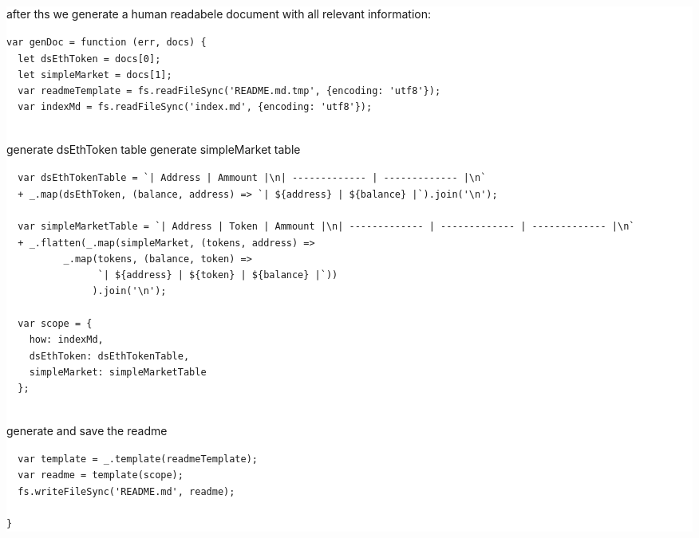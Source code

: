 





after ths we generate a human readabele document with all relevant information:


  

```
var genDoc = function (err, docs) {
  let dsEthToken = docs[0];
  let simpleMarket = docs[1];
  var readmeTemplate = fs.readFileSync('README.md.tmp', {encoding: 'utf8'});
  var indexMd = fs.readFileSync('index.md', {encoding: 'utf8'});


```







 generate dsEthToken table
 generate simpleMarket table


  

```
  var dsEthTokenTable = `| Address | Ammount |\n| ------------- | ------------- |\n`
  + _.map(dsEthToken, (balance, address) => `| ${address} | ${balance} |`).join('\n');

  var simpleMarketTable = `| Address | Token | Ammount |\n| ------------- | ------------- | ------------- |\n`
  + _.flatten(_.map(simpleMarket, (tokens, address) =>
          _.map(tokens, (balance, token) =>
                `| ${address} | ${token} | ${balance} |`))
               ).join('\n');

  var scope = {
    how: indexMd,
    dsEthToken: dsEthTokenTable,
    simpleMarket: simpleMarketTable
  };


```







generate and save the readme


  

```
  var template = _.template(readmeTemplate);
  var readme = template(scope);
  fs.writeFileSync('README.md', readme);

}

```
